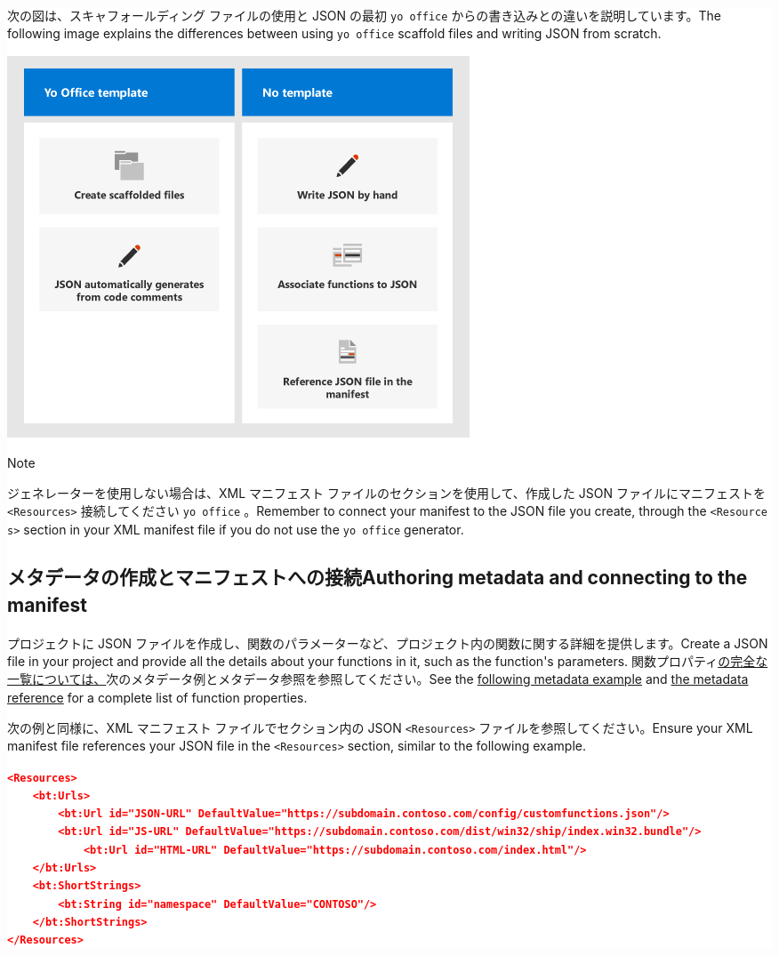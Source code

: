<span data-ttu-id="35e6e-114">次の図は、スキャフォールディング ファイルの使用と JSON の最初 `yo office` からの書き込みとの違いを説明しています。</span><span class="sxs-lookup"><span data-stu-id="35e6e-114">The following image explains the differences between using `yo office` scaffold files and writing JSON from scratch.</span></span>

![Yo の使用と独自の JSON のOfficeの違いのイメージ。](../images/custom-functions-json.png)

> [!NOTE]
> <span data-ttu-id="35e6e-116">ジェネレーターを使用しない場合は、XML マニフェスト ファイルのセクションを使用して、作成した JSON ファイルにマニフェストを `<Resources>` 接続してください `yo office` 。</span><span class="sxs-lookup"><span data-stu-id="35e6e-116">Remember to connect your manifest to the JSON file you create, through the `<Resources>` section in your XML manifest file if you do not use the `yo office` generator.</span></span>

## <a name="authoring-metadata-and-connecting-to-the-manifest"></a><span data-ttu-id="35e6e-117">メタデータの作成とマニフェストへの接続</span><span class="sxs-lookup"><span data-stu-id="35e6e-117">Authoring metadata and connecting to the manifest</span></span>

<span data-ttu-id="35e6e-118">プロジェクトに JSON ファイルを作成し、関数のパラメーターなど、プロジェクト内の関数に関する詳細を提供します。</span><span class="sxs-lookup"><span data-stu-id="35e6e-118">Create a JSON file in your project and provide all the details about your functions in it, such as the function's parameters.</span></span> <span data-ttu-id="35e6e-119">関数プロパティ[の完全な一覧](#json-metadata-example)[については、](#metadata-reference)次のメタデータ例とメタデータ参照を参照してください。</span><span class="sxs-lookup"><span data-stu-id="35e6e-119">See the [following metadata example](#json-metadata-example) and [the metadata reference](#metadata-reference) for a complete list of function properties.</span></span>

<span data-ttu-id="35e6e-120">次の例と同様に、XML マニフェスト ファイルでセクション内の JSON `<Resources>` ファイルを参照してください。</span><span class="sxs-lookup"><span data-stu-id="35e6e-120">Ensure your XML manifest file references your JSON file in the `<Resources>` section, similar to the following example.</span></span>

```json
<Resources>
    <bt:Urls>
        <bt:Url id="JSON-URL" DefaultValue="https://subdomain.contoso.com/config/customfunctions.json"/>
        <bt:Url id="JS-URL" DefaultValue="https://subdomain.contoso.com/dist/win32/ship/index.win32.bundle"/>
            <bt:Url id="HTML-URL" DefaultValue="https://subdomain.contoso.com/index.html"/>
    </bt:Urls>
    <bt:ShortStrings>
        <bt:String id="namespace" DefaultValue="CONTOSO"/>
    </bt:ShortStrings>
</Resources>
```